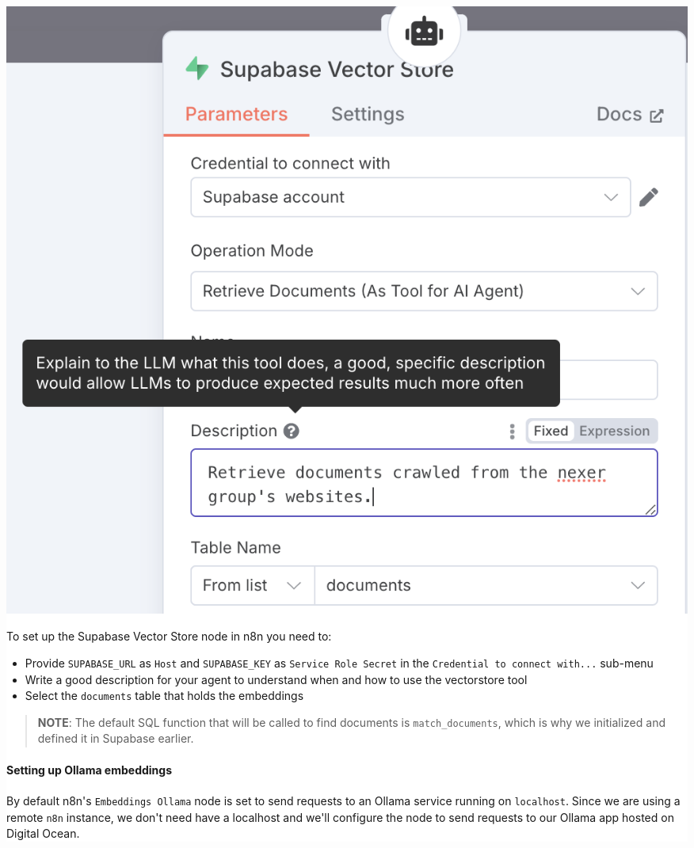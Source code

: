 ![n8n_settings_supabase_vectorstore](pictures/n8n_settings_supabase_vectorstore.png)

To set up the Supabase Vector Store node in n8n you need to:
- Provide `SUPABASE_URL` as `Host` and `SUPABASE_KEY` as 
`Service Role Secret` in the `Credential to connect with...` sub-menu 
- Write a good description for your agent to understand when and how to use the 
vectorstore tool
- Select the `documents` table that holds the embeddings

>**NOTE**: The default SQL function that will be called to find documents is `match_documents`, which is why we initialized and defined it in Supabase earlier.

#### Setting up Ollama embeddings
By default n8n's `Embeddings Ollama` node is set to send requests to an Ollama
service running on `localhost`. Since we are using a remote `n8n` instance,
we don't need have a localhost and we'll configure the node to send requests to
our Ollama app hosted on Digital Ocean.
